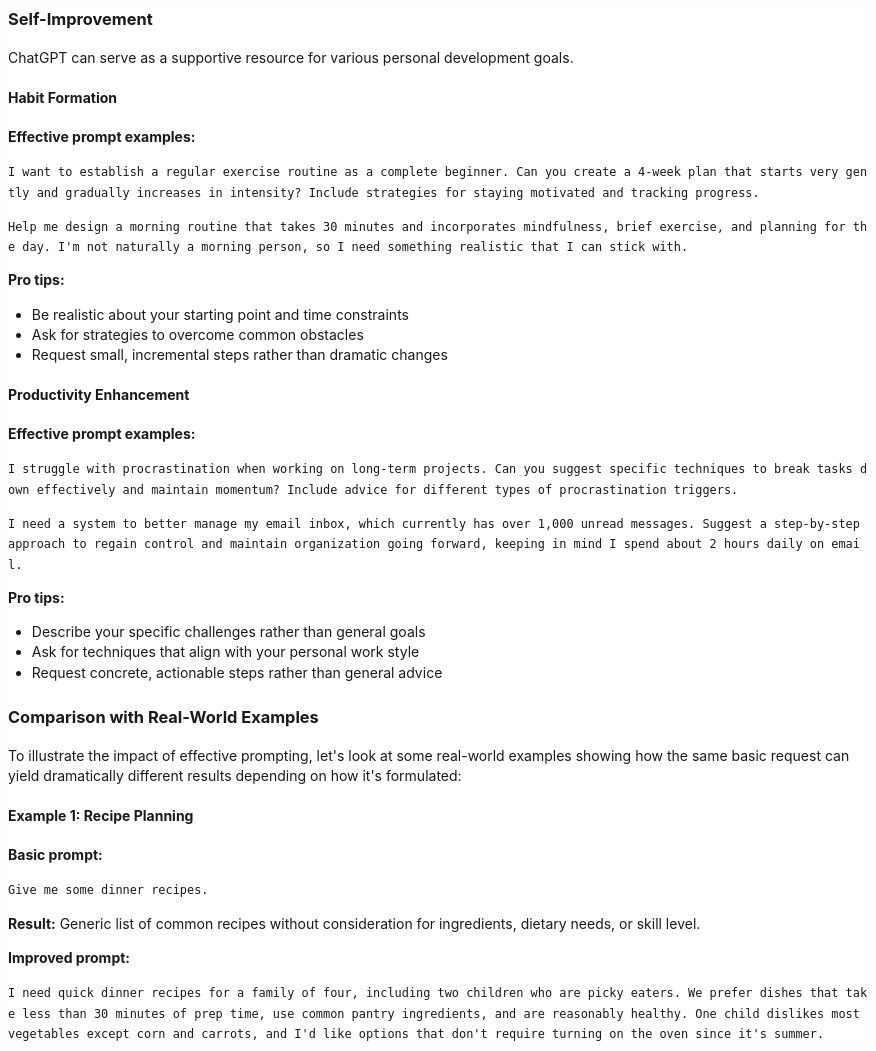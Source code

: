 ### Self-Improvement

ChatGPT can serve as a supportive resource for various personal development goals.

#### Habit Formation

**Effective prompt examples:**

`I want to establish a regular exercise routine as a complete beginner. Can you create a 4-week plan that starts very gently and gradually increases in intensity? Include strategies for staying motivated and tracking progress.`

`Help me design a morning routine that takes 30 minutes and incorporates mindfulness, brief exercise, and planning for the day. I'm not naturally a morning person, so I need something realistic that I can stick with.`

**Pro tips:**

- Be realistic about your starting point and time constraints
- Ask for strategies to overcome common obstacles
- Request small, incremental steps rather than dramatic changes

#### Productivity Enhancement

**Effective prompt examples:**

`I struggle with procrastination when working on long-term projects. Can you suggest specific techniques to break tasks down effectively and maintain momentum? Include advice for different types of procrastination triggers.`

`I need a system to better manage my email inbox, which currently has over 1,000 unread messages. Suggest a step-by-step approach to regain control and maintain organization going forward, keeping in mind I spend about 2 hours daily on email.`

**Pro tips:**

- Describe your specific challenges rather than general goals
- Ask for techniques that align with your personal work style
- Request concrete, actionable steps rather than general advice

### Comparison with Real-World Examples

To illustrate the impact of effective prompting, let's look at some real-world examples showing how the same basic request can yield dramatically different results depending on how it's formulated:

#### Example 1: Recipe Planning

**Basic prompt:**

`Give me some dinner recipes.`

**Result:** Generic list of common recipes without consideration for ingredients, dietary needs, or skill level.

**Improved prompt:**

`I need quick dinner recipes for a family of four, including two children who are picky eaters. We prefer dishes that take less than 30 minutes of prep time, use common pantry ingredients, and are reasonably healthy. One child dislikes most vegetables except corn and carrots, and I'd like options that don't require turning on the oven since it's summer.`
